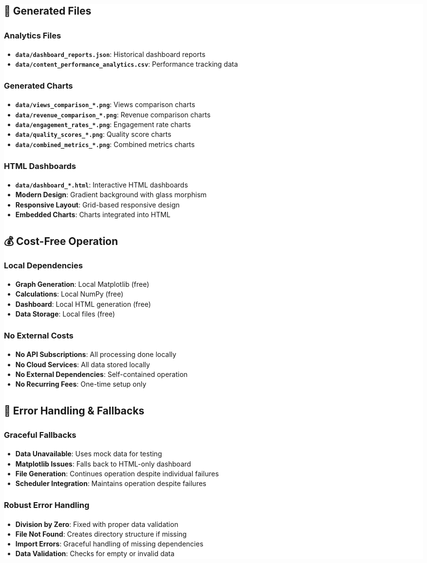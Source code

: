 ## 📁 Generated Files

### Analytics Files
- **`data/dashboard_reports.json`**: Historical dashboard reports
- **`data/content_performance_analytics.csv`**: Performance tracking data

### Generated Charts
- **`data/views_comparison_*.png`**: Views comparison charts
- **`data/revenue_comparison_*.png`**: Revenue comparison charts
- **`data/engagement_rates_*.png`**: Engagement rate charts
- **`data/quality_scores_*.png`**: Quality score charts
- **`data/combined_metrics_*.png`**: Combined metrics charts

### HTML Dashboards
- **`data/dashboard_*.html`**: Interactive HTML dashboards
- **Modern Design**: Gradient background with glass morphism
- **Responsive Layout**: Grid-based responsive design
- **Embedded Charts**: Charts integrated into HTML

## 💰 Cost-Free Operation

### Local Dependencies
- **Graph Generation**: Local Matplotlib (free)
- **Calculations**: Local NumPy (free)
- **Dashboard**: Local HTML generation (free)
- **Data Storage**: Local files (free)

### No External Costs
- **No API Subscriptions**: All processing done locally
- **No Cloud Services**: All data stored locally
- **No External Dependencies**: Self-contained operation
- **No Recurring Fees**: One-time setup only

## 🔄 Error Handling & Fallbacks

### Graceful Fallbacks
- **Data Unavailable**: Uses mock data for testing
- **Matplotlib Issues**: Falls back to HTML-only dashboard
- **File Generation**: Continues operation despite individual failures
- **Scheduler Integration**: Maintains operation despite failures

### Robust Error Handling
- **Division by Zero**: Fixed with proper data validation
- **File Not Found**: Creates directory structure if missing
- **Import Errors**: Graceful handling of missing dependencies
- **Data Validation**: Checks for empty or invalid data
